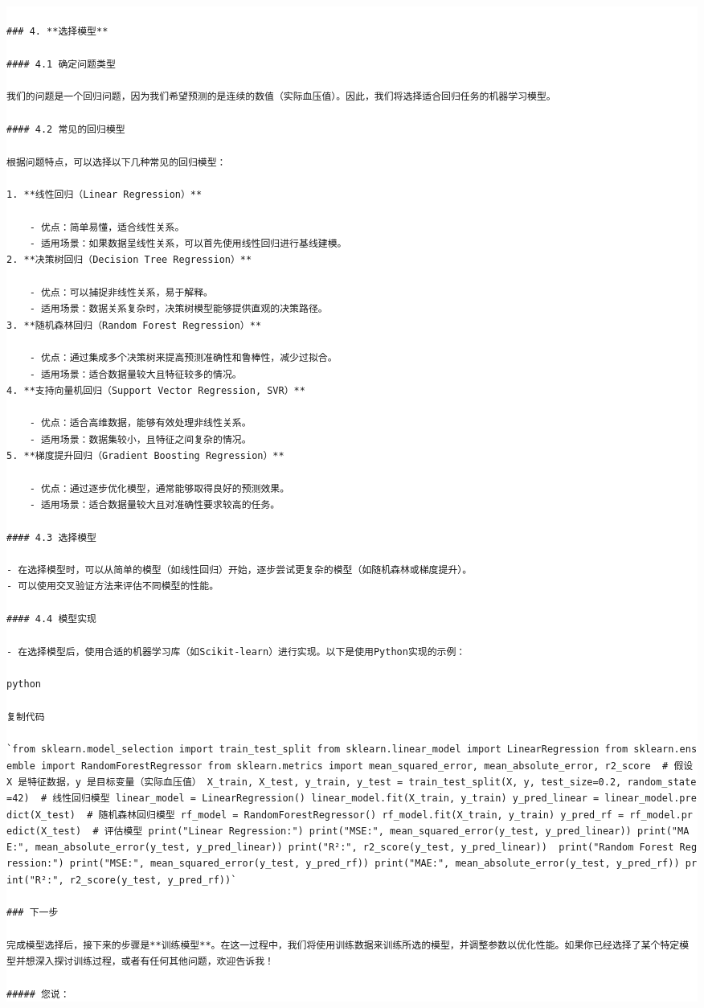 ```

### 4. **选择模型**

#### 4.1 确定问题类型

我们的问题是一个回归问题，因为我们希望预测的是连续的数值（实际血压值）。因此，我们将选择适合回归任务的机器学习模型。

#### 4.2 常见的回归模型

根据问题特点，可以选择以下几种常见的回归模型：

1. **线性回归（Linear Regression）**
    
    - 优点：简单易懂，适合线性关系。
    - 适用场景：如果数据呈线性关系，可以首先使用线性回归进行基线建模。
2. **决策树回归（Decision Tree Regression）**
    
    - 优点：可以捕捉非线性关系，易于解释。
    - 适用场景：数据关系复杂时，决策树模型能够提供直观的决策路径。
3. **随机森林回归（Random Forest Regression）**
    
    - 优点：通过集成多个决策树来提高预测准确性和鲁棒性，减少过拟合。
    - 适用场景：适合数据量较大且特征较多的情况。
4. **支持向量机回归（Support Vector Regression, SVR）**
    
    - 优点：适合高维数据，能够有效处理非线性关系。
    - 适用场景：数据集较小，且特征之间复杂的情况。
5. **梯度提升回归（Gradient Boosting Regression）**
    
    - 优点：通过逐步优化模型，通常能够取得良好的预测效果。
    - 适用场景：适合数据量较大且对准确性要求较高的任务。

#### 4.3 选择模型

- 在选择模型时，可以从简单的模型（如线性回归）开始，逐步尝试更复杂的模型（如随机森林或梯度提升）。
- 可以使用交叉验证方法来评估不同模型的性能。

#### 4.4 模型实现

- 在选择模型后，使用合适的机器学习库（如Scikit-learn）进行实现。以下是使用Python实现的示例：

python

复制代码

`from sklearn.model_selection import train_test_split from sklearn.linear_model import LinearRegression from sklearn.ensemble import RandomForestRegressor from sklearn.metrics import mean_squared_error, mean_absolute_error, r2_score  # 假设 X 是特征数据，y 是目标变量（实际血压值） X_train, X_test, y_train, y_test = train_test_split(X, y, test_size=0.2, random_state=42)  # 线性回归模型 linear_model = LinearRegression() linear_model.fit(X_train, y_train) y_pred_linear = linear_model.predict(X_test)  # 随机森林回归模型 rf_model = RandomForestRegressor() rf_model.fit(X_train, y_train) y_pred_rf = rf_model.predict(X_test)  # 评估模型 print("Linear Regression:") print("MSE:", mean_squared_error(y_test, y_pred_linear)) print("MAE:", mean_absolute_error(y_test, y_pred_linear)) print("R²:", r2_score(y_test, y_pred_linear))  print("Random Forest Regression:") print("MSE:", mean_squared_error(y_test, y_pred_rf)) print("MAE:", mean_absolute_error(y_test, y_pred_rf)) print("R²:", r2_score(y_test, y_pred_rf))`

### 下一步

完成模型选择后，接下来的步骤是**训练模型**。在这一过程中，我们将使用训练数据来训练所选的模型，并调整参数以优化性能。如果你已经选择了某个特定模型并想深入探讨训练过程，或者有任何其他问题，欢迎告诉我！

##### 您说：

```